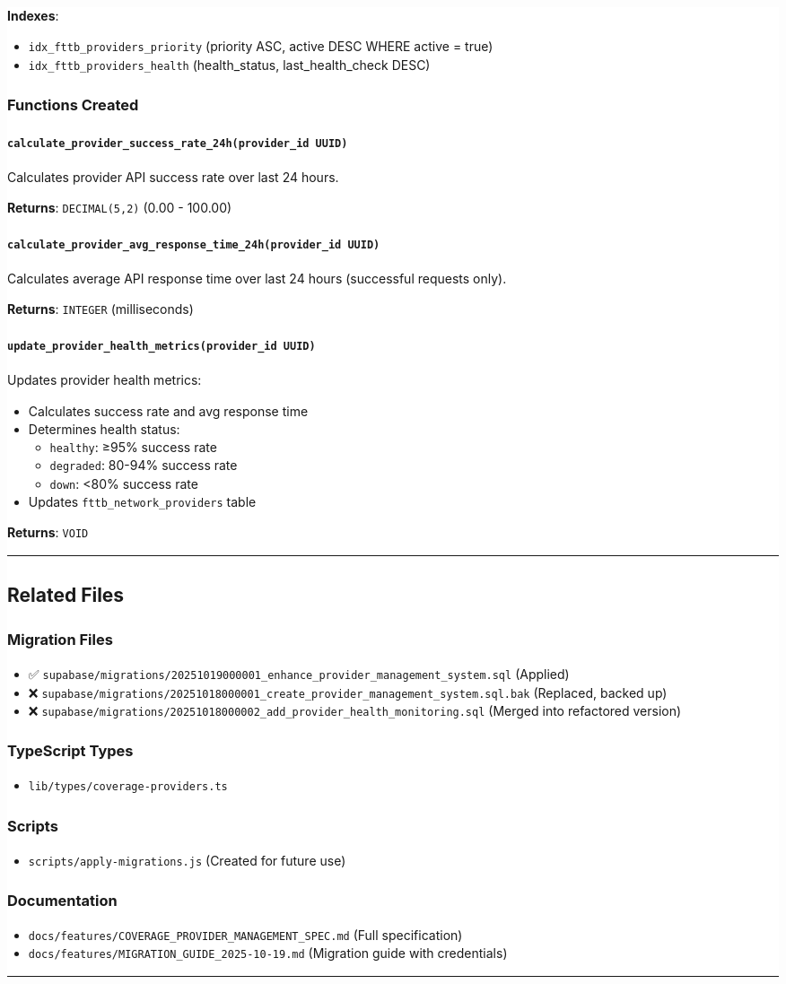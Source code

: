 **Indexes**:
- `idx_fttb_providers_priority` (priority ASC, active DESC WHERE active = true)
- `idx_fttb_providers_health` (health_status, last_health_check DESC)

### Functions Created

#### `calculate_provider_success_rate_24h(provider_id UUID)`
Calculates provider API success rate over last 24 hours.

**Returns**: `DECIMAL(5,2)` (0.00 - 100.00)

#### `calculate_provider_avg_response_time_24h(provider_id UUID)`
Calculates average API response time over last 24 hours (successful requests only).

**Returns**: `INTEGER` (milliseconds)

#### `update_provider_health_metrics(provider_id UUID)`
Updates provider health metrics:
- Calculates success rate and avg response time
- Determines health status:
  - `healthy`: ≥95% success rate
  - `degraded`: 80-94% success rate
  - `down`: <80% success rate
- Updates `fttb_network_providers` table

**Returns**: `VOID`

---

## Related Files

### Migration Files
- ✅ `supabase/migrations/20251019000001_enhance_provider_management_system.sql` (Applied)
- ❌ `supabase/migrations/20251018000001_create_provider_management_system.sql.bak` (Replaced, backed up)
- ❌ `supabase/migrations/20251018000002_add_provider_health_monitoring.sql` (Merged into refactored version)

### TypeScript Types
- `lib/types/coverage-providers.ts`

### Scripts
- `scripts/apply-migrations.js` (Created for future use)

### Documentation
- `docs/features/COVERAGE_PROVIDER_MANAGEMENT_SPEC.md` (Full specification)
- `docs/features/MIGRATION_GUIDE_2025-10-19.md` (Migration guide with credentials)

---
